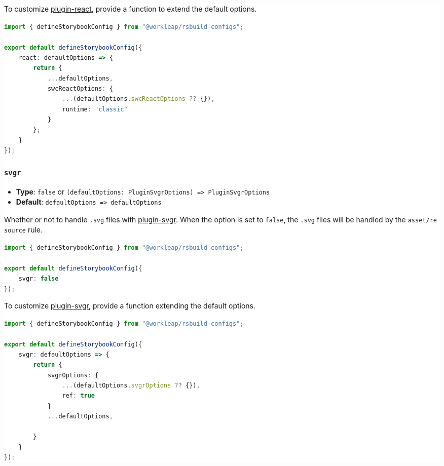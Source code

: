 To customize [plugin-react](https://rsbuild.dev/plugins/list/plugin-react), provide a function to extend the default options.

```ts !#4-12 rsbuild.config.ts
import { defineStorybookConfig } from "@workleap/rsbuild-configs";

export default defineStorybookConfig({
    react: defaultOptions => {
        return {
            ...defaultOptions,
            swcReactOptions: {
                ...(defaultOptions.swcReactOptions ?? {}),
                runtime: "classic"
            }
        };
    }
});
```

### `svgr`

- **Type**: `false` or `(defaultOptions: PluginSvgrOptions) => PluginSvgrOptions`
- **Default**: `defaultOptions => defaultOptions`

Whether or not to handle `.svg` files with [plugin-svgr](https://rsbuild.dev/plugins/list/plugin-svgr). When the option is set to `false`, the `.svg` files will be handled by the `asset/resource` rule.

```ts !#4 rsbuild.config.ts
import { defineStorybookConfig } from "@workleap/rsbuild-configs";

export default defineStorybookConfig({
    svgr: false
});
```

To customize [plugin-svgr](https://rsbuild.dev/plugins/list/plugin-svgr), provide a function extending the default options.

```ts !#4-13 rsbuild.config.ts
import { defineStorybookConfig } from "@workleap/rsbuild-configs";

export default defineStorybookConfig({
    svgr: defaultOptions => {
        return {
            svgrOptions: {
                ...(defaultOptions.svgrOptions ?? {}),
                ref: true
            }
            ...defaultOptions,

        }
    }
});
```
